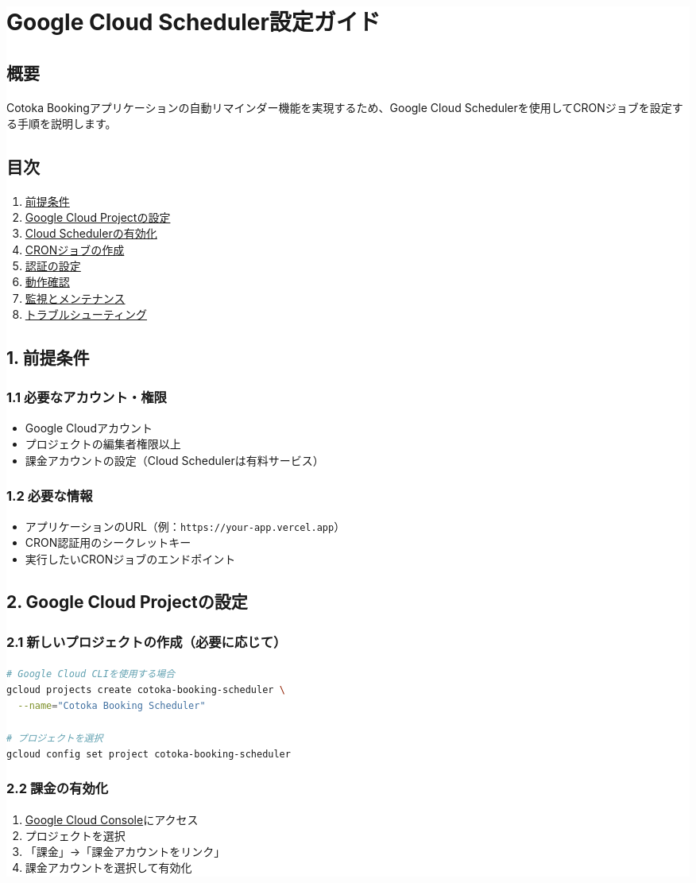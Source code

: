 # Google Cloud Scheduler設定ガイド

## 概要

Cotoka Bookingアプリケーションの自動リマインダー機能を実現するため、Google Cloud Schedulerを使用してCRONジョブを設定する手順を説明します。

## 目次

1. [前提条件](#1-前提条件)
2. [Google Cloud Projectの設定](#2-google-cloud-projectの設定)
3. [Cloud Schedulerの有効化](#3-cloud-schedulerの有効化)
4. [CRONジョブの作成](#4-cronジョブの作成)
5. [認証の設定](#5-認証の設定)
6. [動作確認](#6-動作確認)
7. [監視とメンテナンス](#7-監視とメンテナンス)
8. [トラブルシューティング](#8-トラブルシューティング)

## 1. 前提条件

### 1.1 必要なアカウント・権限

- Google Cloudアカウント
- プロジェクトの編集者権限以上
- 課金アカウントの設定（Cloud Schedulerは有料サービス）

### 1.2 必要な情報

- アプリケーションのURL（例：`https://your-app.vercel.app`）
- CRON認証用のシークレットキー
- 実行したいCRONジョブのエンドポイント

## 2. Google Cloud Projectの設定

### 2.1 新しいプロジェクトの作成（必要に応じて）

```bash
# Google Cloud CLIを使用する場合
gcloud projects create cotoka-booking-scheduler \
  --name="Cotoka Booking Scheduler"

# プロジェクトを選択
gcloud config set project cotoka-booking-scheduler
```

### 2.2 課金の有効化

1. [Google Cloud Console](https://console.cloud.google.com/)にアクセス
2. プロジェクトを選択
3. 「課金」→「課金アカウントをリンク」
4. 課金アカウントを選択して有効化
